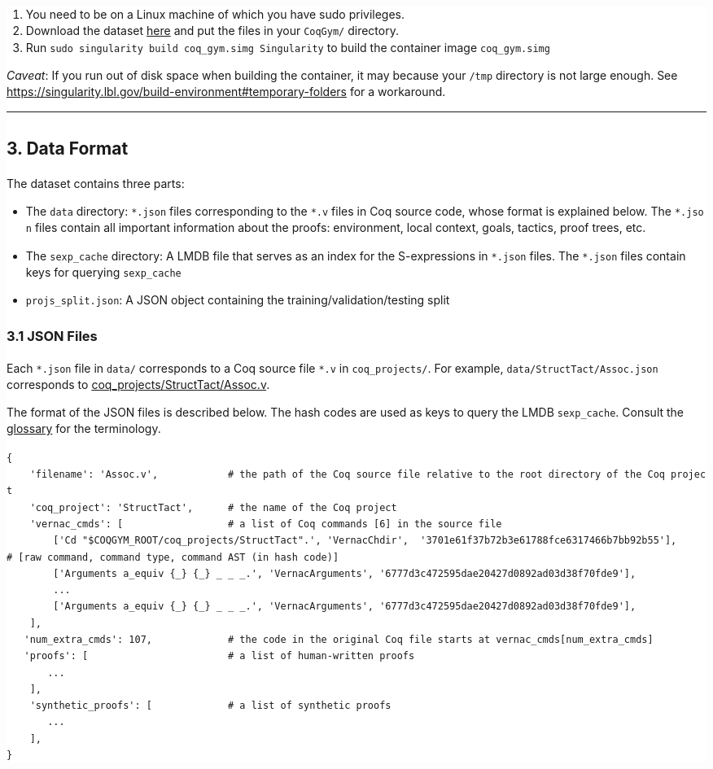 1. You need to be on a Linux machine of which you have sudo privileges.
1. Download the dataset [here](https://drive.google.com/drive/folders/149m_17VkYYkl0kdSB4AI8zodCuTmPaA6?usp=sharing) and put the files in your `CoqGym/` directory.
1. Run `sudo singularity build coq_gym.simg Singularity` to build the container image `coq_gym.simg`


*Caveat*: If you run out of disk space when building the container, it may because your `/tmp` directory is not large enough. See https://singularity.lbl.gov/build-environment#temporary-folders for a workaround.



---


## 3. Data Format

The dataset contains three parts:

* The `data` directory: `*.json` files corresponding to the `*.v` files in Coq source code, whose format is explained below. The `*.json` files contain all important information about the proofs: environment, local context, goals, tactics, proof trees, etc.

* The `sexp_cache` directory: A LMDB file that serves as an index for the S-expressions in `*.json` files. The `*.json` files contain keys for querying `sexp_cache`

* `projs_split.json`: A JSON object containing the training/validation/testing split

### 3.1 JSON Files

Each `*.json` file in `data/` corresponds to a Coq source file `*.v` in `coq_projects/`. For example, `data/StructTact/Assoc.json` corresponds to [coq_projects/StructTact/Assoc.v](https://github.com/princeton-vl/CoqGym/blob/master/coq_projects/StructTact/Assoc.v). 

The format of the JSON files is described below. 
The hash codes are used as keys to query the LMDB `sexp_cache`.
Consult the [glossary](#33-glossary) for the terminology.
```
{
    'filename': 'Assoc.v',            # the path of the Coq source file relative to the root directory of the Coq project
    'coq_project': 'StructTact',      # the name of the Coq project
    'vernac_cmds': [                  # a list of Coq commands [6] in the source file
        ['Cd "$COQGYM_ROOT/coq_projects/StructTact".', 'VernacChdir',  '3701e61f37b72b3e61788fce6317466b7bb92b55'],     # [raw command, command type, command AST (in hash code)]
        ['Arguments a_equiv {_} {_} _ _ _.', 'VernacArguments', '6777d3c472595dae20427d0892ad03d38f70fde9'],
        ...
        ['Arguments a_equiv {_} {_} _ _ _.', 'VernacArguments', '6777d3c472595dae20427d0892ad03d38f70fde9'],
    ],
   'num_extra_cmds': 107,             # the code in the original Coq file starts at vernac_cmds[num_extra_cmds]
   'proofs': [                        # a list of human-written proofs
       ...
    ],
    'synthetic_proofs': [             # a list of synthetic proofs
       ...
    ],
}
```
